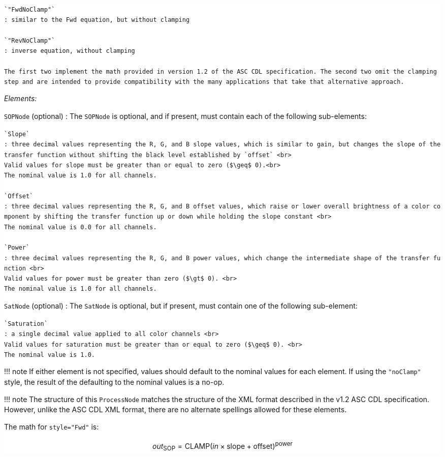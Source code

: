     `"FwdNoClamp"`
    : similar to the Fwd equation, but without clamping

    `"RevNoClamp"`
    : inverse equation, without clamping

    The first two implement the math provided in version 1.2 of the ASC CDL specification. The second two omit the clamping step and are intended to provide compatibility with the many applications that take that alternative approach.

*Elements:*

`SOPNode` (optional)
: The `SOPNode` is optional, and if present, must contain each of the following sub-elements:

    `Slope`
    : three decimal values representing the R, G, and B slope values, which is similar to gain, but changes the slope of the transfer function without shifting the black level established by `offset` <br>
    Valid values for slope must be greater than or equal to zero ($\geq$ 0).<br>
    The nominal value is 1.0 for all channels.

    `Offset`
    : three decimal values representing the R, G, and B offset values, which raise or lower overall brightness of a color component by shifting the transfer function up or down while holding the slope constant <br>
    The nominal value is 0.0 for all channels.

    `Power`
    : three decimal values representing the R, G, and B power values, which change the intermediate shape of the transfer function <br>
    Valid values for power must be greater than zero ($\gt$ 0). <br>
    The nominal value is 1.0 for all channels.

`SatNode` (optional)
: The `SatNode` is optional, but if present, must contain one of the following sub-element:

    `Saturation`
    : a single decimal value applied to all color channels <br>
    Valid values for saturation must be greater than or equal to zero ($\geq$ 0). <br>
    The nominal value is 1.0.

!!! note
    If either element is not specified, values  should default to the nominal values for each element. If using the `"noClamp"` style, the result of the defaulting to the nominal values is a no-op.

!!! note
    The structure of this `ProcessNode` matches the structure of the XML format described in the v1.2 ASC CDL specification. However, unlike the ASC CDL XML format, there are no alternate spellings allowed for these elements.

The math for `style="Fwd"` is:

$$
out_{\textrm{SOP}} = \textrm{CLAMP}(in \times \textrm{slope} + \textrm{offset})^{\textrm{power}}
$$
